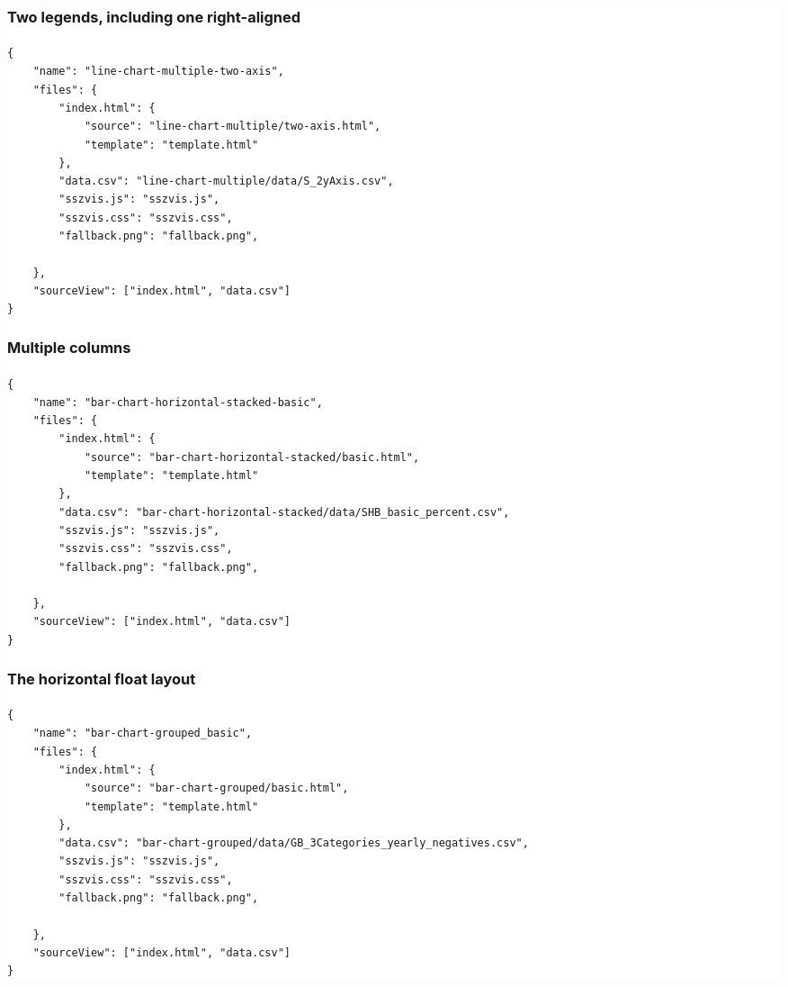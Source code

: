### Two legends, including one right-aligned

``` project
{
    "name": "line-chart-multiple-two-axis",
    "files": {
        "index.html": {
            "source": "line-chart-multiple/two-axis.html",
            "template": "template.html"
        },
        "data.csv": "line-chart-multiple/data/S_2yAxis.csv",
        "sszvis.js": "sszvis.js",
        "sszvis.css": "sszvis.css",
        "fallback.png": "fallback.png",
        
    },
    "sourceView": ["index.html", "data.csv"]
}
```

### Multiple columns

```project
{
    "name": "bar-chart-horizontal-stacked-basic",
    "files": {
        "index.html": {
            "source": "bar-chart-horizontal-stacked/basic.html",
            "template": "template.html"
        },
        "data.csv": "bar-chart-horizontal-stacked/data/SHB_basic_percent.csv",
        "sszvis.js": "sszvis.js",
        "sszvis.css": "sszvis.css",
        "fallback.png": "fallback.png",
        
    },
    "sourceView": ["index.html", "data.csv"]
}
```

### The horizontal float layout

```project
{
    "name": "bar-chart-grouped_basic",
    "files": {
        "index.html": {
            "source": "bar-chart-grouped/basic.html",
            "template": "template.html"
        },
        "data.csv": "bar-chart-grouped/data/GB_3Categories_yearly_negatives.csv",
        "sszvis.js": "sszvis.js",
        "sszvis.css": "sszvis.css",
        "fallback.png": "fallback.png",
        
    },
    "sourceView": ["index.html", "data.csv"]
}
```
